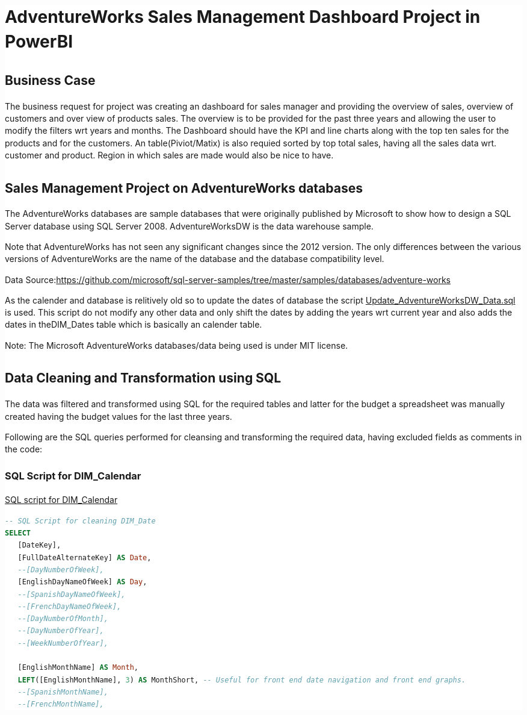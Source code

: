# AdventureWorks Sales Management Dashboard Project in PowerBI

## Business Case

The business request for project was creating an dashboard for sales manager and providing the overview of sales, overview of customers and over view of products sales. The overview is to be provided for the past three years and allowing the user to modify the filters wrt years and months.
The Dashboard should have the KPI and line charts along with the top ten sales for the products and for the customers.
An table(Piviot/Matix) is also requied sorted by top total sales, having all the sales data wrt. customer and product. Region in which sales are made would also be nice to have.

## Sales Management Project on AdventureWorks databases

The AdventureWorks databases are sample databases that were originally published by Microsoft to show how to design a SQL Server database using SQL Server 2008. AdventureWorksDW is the data warehouse sample.

Note that AdventureWorks has not seen any significant changes since the 2012 version. The only differences between the various versions of AdventureWorks are the name of the database and the database compatibility level.

Data Source:<https://github.com/microsoft/sql-server-samples/tree/master/samples/databases/adventure-works>

As the calender and database is relitively old so to update the dates of database the script [Update_AdventureWorksDW_Data.sql](../AdventureWorks/sql_queries/Update_AdventureWorksDW_Data.sql) is used. This script do not modify any other data and only shift the dates by adding the years wrt current year and also adds the dates in theDIM_Dates table which is basically an calender table.

Note: The Microsoft AdventureWorks databases/data being used is under MIT license.

## Data Cleaning and Transformation using SQL

The data was filtered and transformed using SQL for the required tables and latter for the budget a spreadsheet was manually created having the budget values for the last three years.

Following are the SQL queries performed for cleansing and transforming the required data, having excluded fields as comments in the code:

### SQL Script for DIM_Calendar

[SQL script for DIM_Calendar](../AdventureWorks/sql_queries/DIM_Calender.sql)

```SQL
-- SQL Script for cleaning DIM_Date
SELECT
   [DateKey],
   [FullDateAlternateKey] AS Date,
   --[DayNumberOfWeek],
   [EnglishDayNameOfWeek] AS Day,
   --[SpanishDayNameOfWeek],
   --[FrenchDayNameOfWeek],
   --[DayNumberOfMonth],
   --[DayNumberOfYear],
   --[WeekNumberOfYear],

   [EnglishMonthName] AS Month,
   LEFT([EnglishMonthName], 3) AS MonthShort, -- Useful for front end date navigation and front end graphs.
   --[SpanishMonthName],
   --[FrenchMonthName],

```